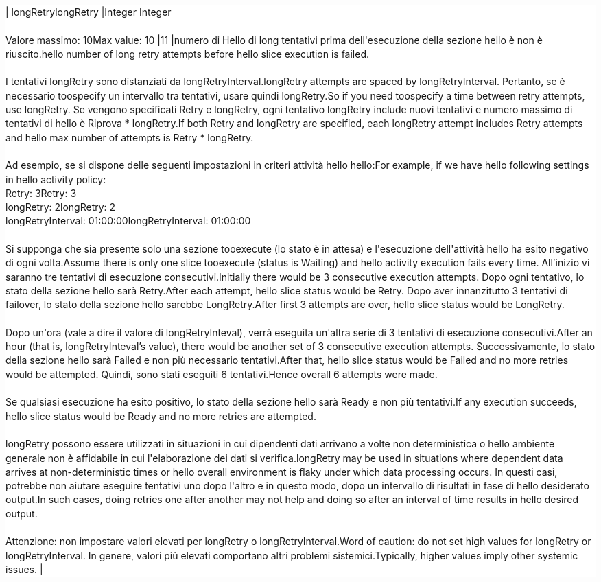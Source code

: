 | <span data-ttu-id="54475-250">longRetry</span><span class="sxs-lookup"><span data-stu-id="54475-250">longRetry</span></span> |<span data-ttu-id="54475-251">Integer </span><span class="sxs-lookup"><span data-stu-id="54475-251">Integer</span></span><br/><br/><span data-ttu-id="54475-252">Valore massimo: 10</span><span class="sxs-lookup"><span data-stu-id="54475-252">Max value: 10</span></span> |<span data-ttu-id="54475-253">1</span><span class="sxs-lookup"><span data-stu-id="54475-253">1</span></span> |<span data-ttu-id="54475-254">numero di Hello di long tentativi prima dell'esecuzione della sezione hello è non è riuscito.</span><span class="sxs-lookup"><span data-stu-id="54475-254">hello number of long retry attempts before hello slice execution is failed.</span></span><br/><br/><span data-ttu-id="54475-255">I tentativi longRetry sono distanziati da longRetryInterval.</span><span class="sxs-lookup"><span data-stu-id="54475-255">longRetry attempts are spaced by longRetryInterval.</span></span> <span data-ttu-id="54475-256">Pertanto, se è necessario toospecify un intervallo tra tentativi, usare quindi longRetry.</span><span class="sxs-lookup"><span data-stu-id="54475-256">So if you need toospecify a time between retry attempts, use longRetry.</span></span> <span data-ttu-id="54475-257">Se vengono specificati Retry e longRetry, ogni tentativo longRetry include nuovi tentativi e numero massimo di tentativi di hello è Riprova * longRetry.</span><span class="sxs-lookup"><span data-stu-id="54475-257">If both Retry and longRetry are specified, each longRetry attempt includes Retry attempts and hello max number of attempts is Retry * longRetry.</span></span><br/><br/><span data-ttu-id="54475-258">Ad esempio, se si dispone delle seguenti impostazioni in criteri attività hello hello:</span><span class="sxs-lookup"><span data-stu-id="54475-258">For example, if we have hello following settings in hello activity policy:</span></span><br/><span data-ttu-id="54475-259">Retry: 3</span><span class="sxs-lookup"><span data-stu-id="54475-259">Retry: 3</span></span><br/><span data-ttu-id="54475-260">longRetry: 2</span><span class="sxs-lookup"><span data-stu-id="54475-260">longRetry: 2</span></span><br/><span data-ttu-id="54475-261">longRetryInterval: 01:00:00</span><span class="sxs-lookup"><span data-stu-id="54475-261">longRetryInterval: 01:00:00</span></span><br/><br/><span data-ttu-id="54475-262">Si supponga che sia presente solo una sezione tooexecute (lo stato è in attesa) e l'esecuzione dell'attività hello ha esito negativo di ogni volta.</span><span class="sxs-lookup"><span data-stu-id="54475-262">Assume there is only one slice tooexecute (status is Waiting) and hello activity execution fails every time.</span></span> <span data-ttu-id="54475-263">All’inizio vi saranno tre tentativi di esecuzione consecutivi.</span><span class="sxs-lookup"><span data-stu-id="54475-263">Initially there would be 3 consecutive execution attempts.</span></span> <span data-ttu-id="54475-264">Dopo ogni tentativo, lo stato della sezione hello sarà Retry.</span><span class="sxs-lookup"><span data-stu-id="54475-264">After each attempt, hello slice status would be Retry.</span></span> <span data-ttu-id="54475-265">Dopo aver innanzitutto 3 tentativi di failover, lo stato della sezione hello sarebbe LongRetry.</span><span class="sxs-lookup"><span data-stu-id="54475-265">After first 3 attempts are over, hello slice status would be LongRetry.</span></span><br/><br/><span data-ttu-id="54475-266">Dopo un'ora (vale a dire il valore di longRetryInteval), verrà eseguita un'altra serie di 3 tentativi di esecuzione consecutivi.</span><span class="sxs-lookup"><span data-stu-id="54475-266">After an hour (that is, longRetryInteval’s value), there would be another set of 3 consecutive execution attempts.</span></span> <span data-ttu-id="54475-267">Successivamente, lo stato della sezione hello sarà Failed e non più necessario tentativi.</span><span class="sxs-lookup"><span data-stu-id="54475-267">After that, hello slice status would be Failed and no more retries would be attempted.</span></span> <span data-ttu-id="54475-268">Quindi, sono stati eseguiti 6 tentativi.</span><span class="sxs-lookup"><span data-stu-id="54475-268">Hence overall 6 attempts were made.</span></span><br/><br/><span data-ttu-id="54475-269">Se qualsiasi esecuzione ha esito positivo, lo stato della sezione hello sarà Ready e non più tentativi.</span><span class="sxs-lookup"><span data-stu-id="54475-269">If any execution succeeds, hello slice status would be Ready and no more retries are attempted.</span></span><br/><br/><span data-ttu-id="54475-270">longRetry possono essere utilizzati in situazioni in cui dipendenti dati arrivano a volte non deterministica o hello ambiente generale non è affidabile in cui l'elaborazione dei dati si verifica.</span><span class="sxs-lookup"><span data-stu-id="54475-270">longRetry may be used in situations where dependent data arrives at non-deterministic times or hello overall environment is flaky under which data processing occurs.</span></span> <span data-ttu-id="54475-271">In questi casi, potrebbe non aiutare eseguire tentativi uno dopo l'altro e in questo modo, dopo un intervallo di risultati in fase di hello desiderato output.</span><span class="sxs-lookup"><span data-stu-id="54475-271">In such cases, doing retries one after another may not help and doing so after an interval of time results in hello desired output.</span></span><br/><br/><span data-ttu-id="54475-272">Attenzione: non impostare valori elevati per longRetry o longRetryInterval.</span><span class="sxs-lookup"><span data-stu-id="54475-272">Word of caution: do not set high values for longRetry or longRetryInterval.</span></span> <span data-ttu-id="54475-273">In genere, valori più elevati comportano altri problemi sistemici.</span><span class="sxs-lookup"><span data-stu-id="54475-273">Typically, higher values imply other systemic issues.</span></span> |